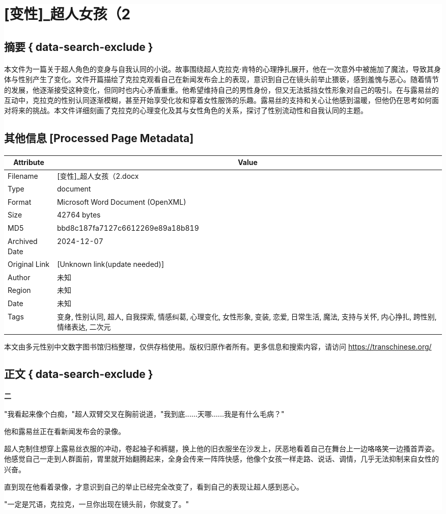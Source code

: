 # [变性]_超人女孩（2



## 摘要  { data-search-exclude }


本文件为一篇关于超人角色的变身与自我认同的小说。故事围绕超人克拉克·肯特的心理挣扎展开，他在一次意外中被施加了魔法，导致其身体与性别产生了变化。文件开篇描绘了克拉克观看自己在新闻发布会上的表现，意识到自己在镜头前举止猥亵，感到羞愧与恶心。随着情节的发展，他逐渐接受这种变化，但同时也内心矛盾重重。他希望维持自己的男性身份，但又无法抵挡女性形象对自己的吸引。在与露易丝的互动中，克拉克的性别认同逐渐模糊，甚至开始享受化妆和穿着女性服饰的乐趣。露易丝的支持和关心让他感到温暖，但他仍在思考如何面对将来的挑战。本文件详细刻画了克拉克的心理变化及其与女性角色的关系，探讨了性别流动性和自我认同的主题。



## 其他信息 [Processed Page Metadata]

| Attribute       | Value                                  |
|-----------------|----------------------------------------|
| Filename        | [变性]_超人女孩（2.docx                             |
| Type            | document                                 |
| Format          | Microsoft Word Document (OpenXML)                               |
| Size            | 42764 bytes                           |
| MD5             | bbd8c187fa7127c6612269e89a18b819                                  |
| Archived Date   | 2024-12-07                             |
| Original Link   | [Unknown link(update needed)]                         |
| Author          | 未知                               |
| Region          | 未知                               |
| Date            | 未知                                 |
| Tags            | 变身, 性别认同, 超人, 自我探索, 情感纠葛, 心理变化, 女性形象, 变装, 恋爱, 日常生活, 魔法, 支持与关怀, 内心挣扎, 跨性别, 情绪表达, 二次元                                 |

本文由多元性别中文数字图书馆归档整理，仅供存档使用。版权归原作者所有。更多信息和搜索内容，请访问 <https://transchinese.org/>


## 正文 { data-search-exclude }


**二**

"我看起来像个白痴，"超人双臂交叉在胸前说道，"我到底......天哪......我是有什么毛病？"

他和露易丝正在看新闻发布会的录像。

超人克制住想穿上露易丝衣服的冲动，卷起袖子和裤腿，换上他的旧衣服坐在沙发上，厌恶地看着自己在舞台上一边咯咯笑一边搔首弄姿。他感觉自己一走到人群面前，胃里就开始翻腾起来，全身会传来一阵阵快感，他像个女孩一样走路、说话、调情，几乎无法抑制来自女性的兴奋。

直到现在他看着录像，才意识到自己的举止已经完全改变了，看到自己的表现让超人感到恶心。

"一定是咒语，克拉克，一旦你出现在镜头前，你就变了。"
